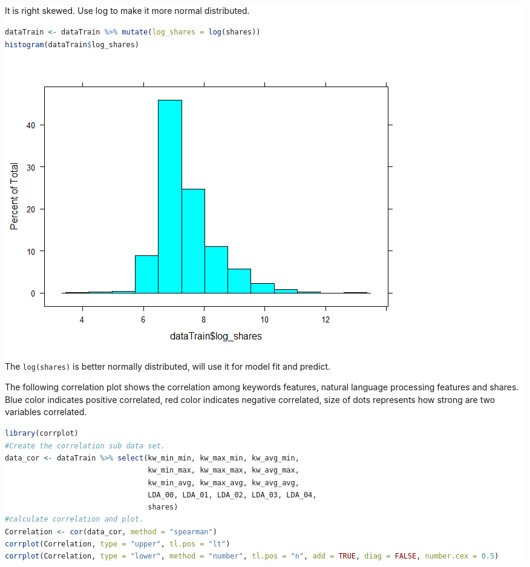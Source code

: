 It is right skewed. Use log to make it more normal distributed.

``` r
dataTrain <- dataTrain %>% mutate(log_shares = log(shares))
histogram(dataTrain$log_shares)
```

![](tuesdayAnalysis_files/figure-gfm/logshare-1.png)

The `log(shares)` is better normally distributed, will use it for model
fit and predict.

The following correlation plot shows the correlation among keywords
features, natural language processing features and shares. Blue color
indicates positive correlated, red color indicates negative correlated,
size of dots represents how strong are two variables correlated.

``` r
library(corrplot)
#Create the correlation sub data set.
data_cor <- dataTrain %>% select(kw_min_min, kw_max_min, kw_avg_min, 
                                 kw_min_max, kw_max_max, kw_avg_max, 
                                 kw_min_avg, kw_max_avg, kw_avg_avg, 
                                 LDA_00, LDA_01, LDA_02, LDA_03, LDA_04, 
                                 shares)
#calculate correlation and plot.
Correlation <- cor(data_cor, method = "spearman")
corrplot(Correlation, type = "upper", tl.pos = "lt")
corrplot(Correlation, type = "lower", method = "number", tl.pos = "n", add = TRUE, diag = FALSE, number.cex = 0.5)
```
